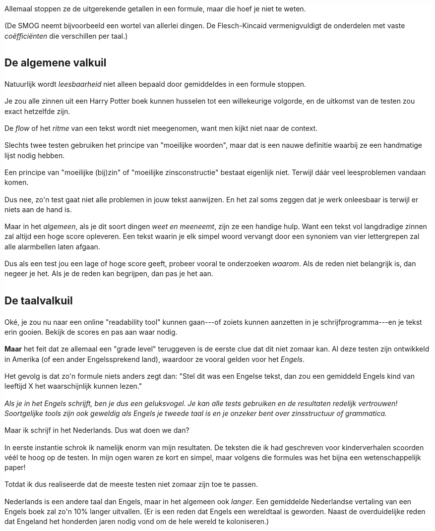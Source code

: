Allemaal stoppen ze de uitgerekende getallen in een formule, maar die hoef je niet te weten. 

(De SMOG neemt bijvoorbeeld een wortel van allerlei dingen. De Flesch-Kincaid vermenigvuldigt de onderdelen met vaste _coëfficiënten_ die verschillen per taal.)

## De algemene valkuil

Natuurlijk wordt _leesbaarheid_ niet alleen bepaald door gemiddeldes in een formule stoppen.

Je zou alle zinnen uit een Harry Potter boek kunnen husselen tot een willekeurige volgorde, en de uitkomst van de testen zou exact hetzelfde zijn. 

De _flow_ of het _ritme_ van een tekst wordt niet meegenomen, want men kijkt niet naar de context. 

Slechts twee testen gebruiken het principe van "moeilijke woorden", maar dat is een nauwe definitie waarbij ze een handmatige lijst nodig hebben.

Een principe van "moeilijke (bij)zin" of "moeilijke zinsconstructie" bestaat eigenlijk niet. Terwijl dáár veel leesproblemen vandaan komen.

Dus nee, zo'n test gaat niet alle problemen in jouw tekst aanwijzen. En het zal soms zeggen dat je werk onleesbaar is terwijl er niets aan de hand is.

Maar in het _algemeen_, als je dit soort dingen _weet en meeneemt_, zijn ze een handige hulp. Want een tekst vol langdradige zinnen zal altijd een hoge score opleveren. Een tekst waarin je elk simpel woord vervangt door een synoniem van vier lettergrepen zal alle alarmbellen laten afgaan.

Dus als een test jou een lage of hoge score geeft, probeer vooral te onderzoeken _waarom_. Als de reden niet belangrijk is, dan negeer je het. Als je de reden kan begrijpen, dan pas je het aan.

## De taalvalkuil

Oké, je zou nu naar een online "readability tool" kunnen gaan---of zoiets kunnen aanzetten in je schrijfprogramma---en je tekst erin gooien. Bekijk de scores en pas aan waar nodig.

**Maar** het feit dat ze allemaal een "grade level" teruggeven is de eerste clue dat dit niet zomaar kan. Al deze testen zijn ontwikkeld in Amerika (of een ander Engelssprekend land), waardoor ze vooral gelden voor het _Engels_.

Het gevolg is dat zo'n formule niets anders zegt dan: "Stel dit was een Engelse tekst, dan zou een gemiddeld Engels kind van leeftijd X het waarschijnlijk kunnen lezen."

_Als je in het Engels schrijft, ben je dus een geluksvogel. Je kan alle tests gebruiken en de resultaten redelijk vertrouwen!_ _Soortgelijke tools zijn ook geweldig als Engels je tweede taal is en je onzeker bent_ _over zinsstructuur of grammatica._

Maar ik schrijf in het Nederlands. Dus wat doen we dan?

In eerste instantie schrok ik namelijk enorm van mijn resultaten. De teksten die ik had geschreven voor kinderverhalen scoorden véél te hoog op de testen. In mijn ogen waren ze kort en simpel, maar volgens die formules was het bijna een wetenschappelijk paper!

Totdat ik dus realiseerde dat de meeste testen niet zomaar zijn toe te passen.

Nederlands is een andere taal dan Engels, maar in het algemeen ook _langer_. Een gemiddelde Nederlandse vertaling van een Engels boek zal zo'n 10% langer uitvallen. (Er is een reden dat Engels een wereldtaal is geworden. Naast de overduidelijke reden dat Engeland het honderden jaren nodig vond om de hele wereld te koloniseren.)
